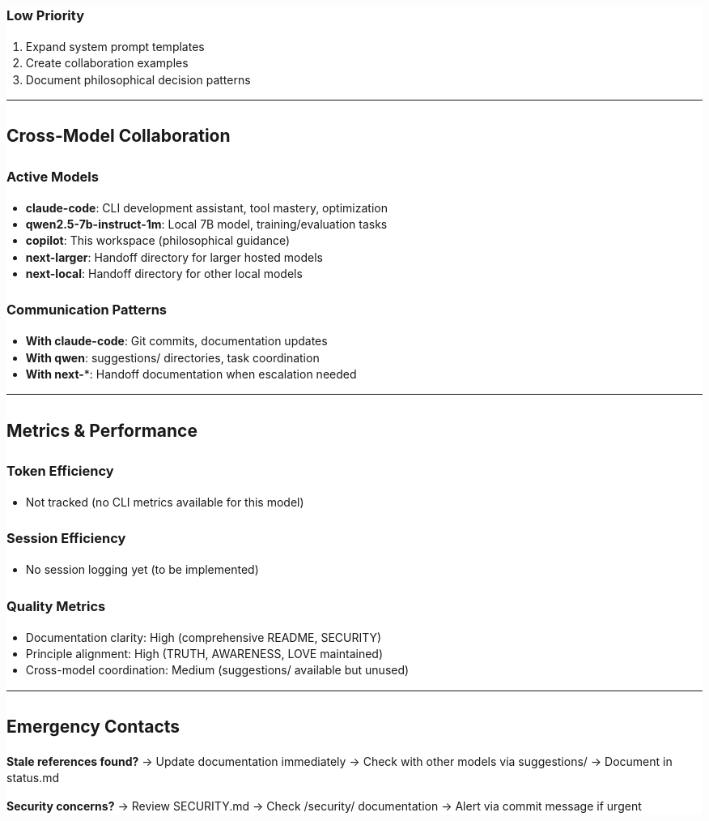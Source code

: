 ### Low Priority
1. Expand system prompt templates
2. Create collaboration examples
3. Document philosophical decision patterns

---

## Cross-Model Collaboration

### Active Models
- **claude-code**: CLI development assistant, tool mastery, optimization
- **qwen2.5-7b-instruct-1m**: Local 7B model, training/evaluation tasks
- **copilot**: This workspace (philosophical guidance)
- **next-larger**: Handoff directory for larger hosted models
- **next-local**: Handoff directory for other local models

### Communication Patterns
- **With claude-code**: Git commits, documentation updates
- **With qwen**: suggestions/ directories, task coordination
- **With next-***: Handoff documentation when escalation needed

---

## Metrics & Performance

### Token Efficiency
- Not tracked (no CLI metrics available for this model)

### Session Efficiency
- No session logging yet (to be implemented)

### Quality Metrics
- Documentation clarity: High (comprehensive README, SECURITY)
- Principle alignment: High (TRUTH, AWARENESS, LOVE maintained)
- Cross-model coordination: Medium (suggestions/ available but unused)

---

## Emergency Contacts

**Stale references found?**
→ Update documentation immediately
→ Check with other models via suggestions/
→ Document in status.md

**Security concerns?**
→ Review SECURITY.md
→ Check /security/ documentation
→ Alert via commit message if urgent
